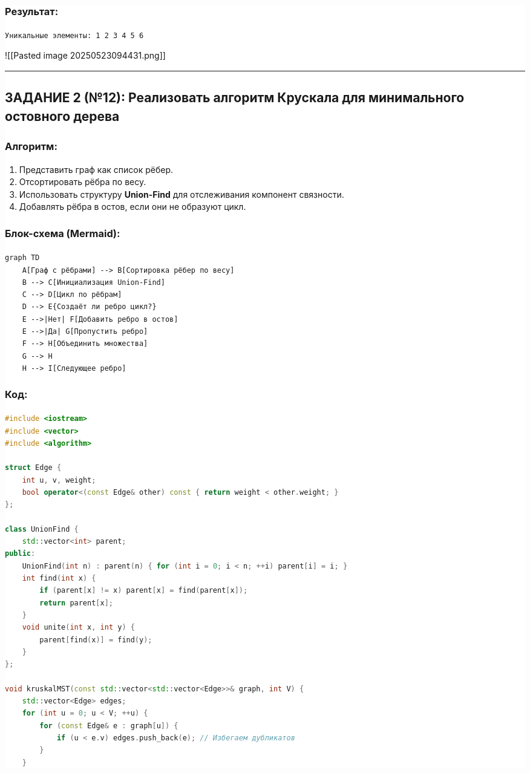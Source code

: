 ### Результат:  
```
Уникальные элементы: 1 2 3 4 5 6
```
![[Pasted image 20250523094431.png]]

---

## ЗАДАНИЕ 2 (№12): Реализовать алгоритм Крускала для минимального остовного дерева  

### Алгоритм:  
1. Представить граф как список рёбер.  
2. Отсортировать рёбра по весу.  
3. Использовать структуру **Union-Find** для отслеживания компонент связности.  
4. Добавлять рёбра в остов, если они не образуют цикл.  

### Блок-схема (Mermaid):  
```mermaid
graph TD
    A[Граф с рёбрами] --> B[Сортировка рёбер по весу]
    B --> C[Инициализация Union-Find]
    C --> D[Цикл по рёбрам]
    D --> E{Создаёт ли ребро цикл?}
    E -->|Нет| F[Добавить ребро в остов]
    E -->|Да| G[Пропустить ребро]
    F --> H[Объединить множества]
    G --> H
    H --> I[Следующее ребро]
```

### Код:  
```cpp
#include <iostream>
#include <vector>
#include <algorithm>

struct Edge {
    int u, v, weight;
    bool operator<(const Edge& other) const { return weight < other.weight; }
};

class UnionFind {
    std::vector<int> parent;
public:
    UnionFind(int n) : parent(n) { for (int i = 0; i < n; ++i) parent[i] = i; }
    int find(int x) {
        if (parent[x] != x) parent[x] = find(parent[x]);
        return parent[x];
    }
    void unite(int x, int y) {
        parent[find(x)] = find(y);
    }
};

void kruskalMST(const std::vector<std::vector<Edge>>& graph, int V) {
    std::vector<Edge> edges;
    for (int u = 0; u < V; ++u) {
        for (const Edge& e : graph[u]) {
            if (u < e.v) edges.push_back(e); // Избегаем дубликатов
        }
    }
```